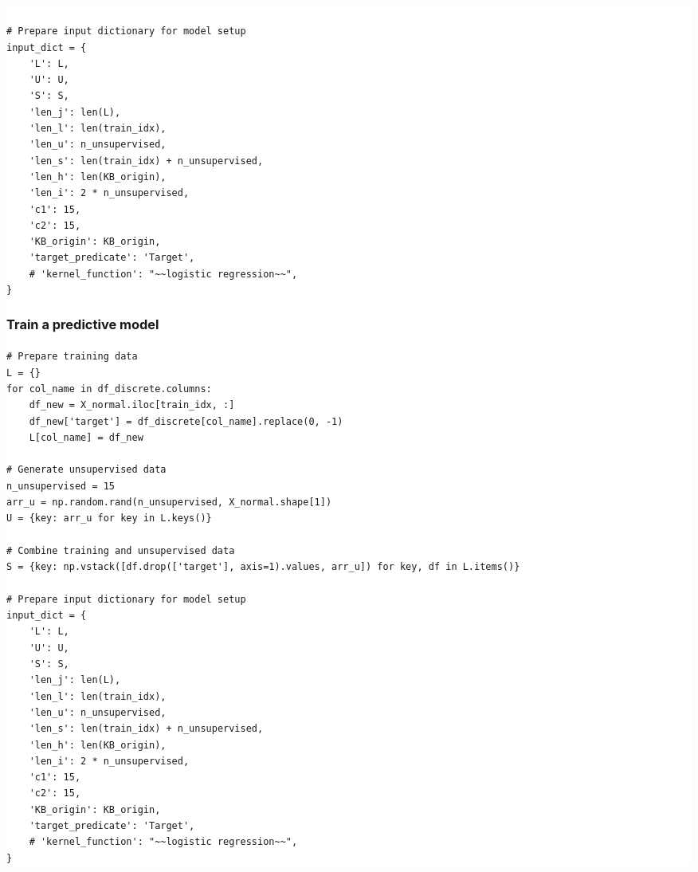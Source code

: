 ```

# Prepare input dictionary for model setup
input_dict = {
    'L': L,
    'U': U,
    'S': S,
    'len_j': len(L),
    'len_l': len(train_idx),
    'len_u': n_unsupervised,
    'len_s': len(train_idx) + n_unsupervised,
    'len_h': len(KB_origin),
    'len_i': 2 * n_unsupervised,
    'c1': 15,
    'c2': 15,
    'KB_origin': KB_origin,
    'target_predicate': 'Target',
    # 'kernel_function': "~~logistic regression~~",
}
```

### Train a predictive model

```
# Prepare training data
L = {}
for col_name in df_discrete.columns:
    df_new = X_normal.iloc[train_idx, :]
    df_new['target'] = df_discrete[col_name].replace(0, -1)
    L[col_name] = df_new

# Generate unsupervised data
n_unsupervised = 15
arr_u = np.random.rand(n_unsupervised, X_normal.shape[1])
U = {key: arr_u for key in L.keys()}

# Combine training and unsupervised data
S = {key: np.vstack([df.drop(['target'], axis=1).values, arr_u]) for key, df in L.items()}

# Prepare input dictionary for model setup
input_dict = {
    'L': L,
    'U': U,
    'S': S,
    'len_j': len(L),
    'len_l': len(train_idx),
    'len_u': n_unsupervised,
    'len_s': len(train_idx) + n_unsupervised,
    'len_h': len(KB_origin),
    'len_i': 2 * n_unsupervised,
    'c1': 15,
    'c2': 15,
    'KB_origin': KB_origin,
    'target_predicate': 'Target',
    # 'kernel_function': "~~logistic regression~~",
}
```
